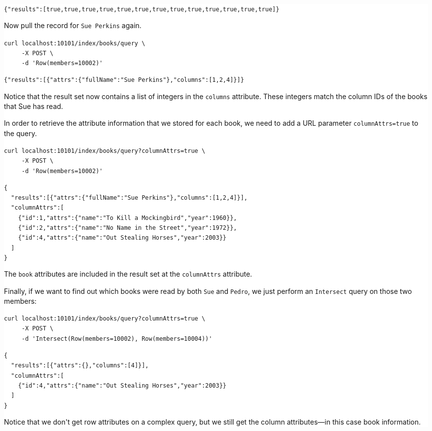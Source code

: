 ``` response
{"results":[true,true,true,true,true,true,true,true,true,true,true,true,true]}
```

Now pull the record for `Sue Perkins` again.
``` request
curl localhost:10101/index/books/query \
     -X POST \
     -d 'Row(members=10002)'
```
``` response
{"results":[{"attrs":{"fullName":"Sue Perkins"},"columns":[1,2,4]}]}
```
Notice that the result set now contains a list of integers in the `columns` attribute. These integers match the column IDs of the books that Sue has read.

In order to retrieve the attribute information that we stored for each book, we need to add a URL parameter `columnAttrs=true` to the query.
``` request
curl localhost:10101/index/books/query?columnAttrs=true \
     -X POST \
     -d 'Row(members=10002)'
```
``` response
{
  "results":[{"attrs":{"fullName":"Sue Perkins"},"columns":[1,2,4]}],
  "columnAttrs":[
    {"id":1,"attrs":{"name":"To Kill a Mockingbird","year":1960}},
    {"id":2,"attrs":{"name":"No Name in the Street","year":1972}},
    {"id":4,"attrs":{"name":"Out Stealing Horses","year":2003}}
  ]
}
```
The `book` attributes are included in the result set at the `columnAttrs` attribute.

Finally, if we want to find out which books were read by both `Sue` and `Pedro`, we just perform an `Intersect` query on those two members:
``` request
curl localhost:10101/index/books/query?columnAttrs=true \
     -X POST \
     -d 'Intersect(Row(members=10002), Row(members=10004))'
```
``` response
{
  "results":[{"attrs":{},"columns":[4]}],
  "columnAttrs":[
    {"id":4,"attrs":{"name":"Out Stealing Horses","year":2003}}
  ]
}
```

Notice that we don't get row attributes on a complex query, but we still get the column attributes—in this case book information.
